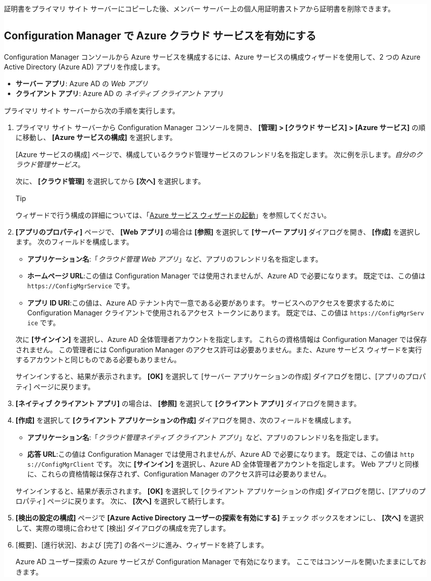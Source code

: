 証明書をプライマリ サイト サーバーにコピーした後、メンバー サーバー上の個人用証明書ストアから証明書を削除できます。

## <a name="enable-azure-cloud-services-in-configuration-manager"></a>Configuration Manager で Azure クラウド サービスを有効にする

Configuration Manager コンソールから Azure サービスを構成するには、Azure サービスの構成ウィザードを使用して、2 つの Azure Active Directory (Azure AD) アプリを作成します。  

- **サーバー アプリ**: Azure AD の *Web アプリ*  
- **クライアント アプリ**: Azure AD の *ネイティブ クライアント* アプリ  

プライマリ サイト サーバーから次の手順を実行します。  

1. プライマリ サイト サーバーから Configuration Manager コンソールを開き、 **[管理] > [クラウド サービス] > [Azure サービス]** の順に移動し、 **[Azure サービスの構成]** を選択します。  

   [Azure サービスの構成] ページで、構成しているクラウド管理サービスのフレンドリ名を指定します。 次に例を示します。*自分のクラウド管理サービス*。

   次に、 **[クラウド管理]** を選択してから **[次へ]** を選択します。  

   > [!TIP]  
   > ウィザードで行う構成の詳細については、「[Azure サービス ウィザードの起動](../core/servers/deploy/configure/Azure-services-wizard.md#start-the-azure-services-wizard)」を参照してください。

2. **[アプリのプロパティ]** ページで、 **[Web アプリ]** の場合は **[参照]** を選択して **[サーバー アプリ]** ダイアログを開き、 **[作成]** を選択します。 次のフィールドを構成します。

   - **アプリケーション名**:「*クラウド管理 Web アプリ*」など、アプリのフレンドリ名を指定します。  

   - **ホームページ URL**:この値は Configuration Manager では使用されませんが、Azure AD で必要になります。 既定では、この値は `https://ConfigMgrService` です。  

   - **アプリ ID URI**:この値は、Azure AD テナント内で一意である必要があります。 サービスへのアクセスを要求するために Configuration Manager クライアントで使用されるアクセス トークンにあります。 既定では、この値は `https://ConfigMgrService` です。  

   次に **[サインイン]** を選択し、Azure AD 全体管理者アカウントを指定します。 これらの資格情報は Configuration Manager では保存されません。 この管理者には Configuration Manager のアクセス許可は必要ありません。また、Azure サービス ウィザードを実行するアカウントと同じものである必要もありません。

   サインインすると、結果が表示されます。 **[OK]** を選択して [サーバー アプリケーションの作成] ダイアログを閉じ、[アプリのプロパティ] ページに戻ります。

3. **[ネイティブ クライアント アプリ]** の場合は、 **[参照]** を選択して **[クライアント アプリ]** ダイアログを開きます。

4. **[作成]** を選択して **[クライアント アプリケーションの作成]** ダイアログを開き、次のフィールドを構成します。  

   - **アプリケーション名**:「*クラウド管理ネイティブ クライアント アプリ*」など、アプリのフレンドリ名を指定します。

   - **応答 URL**:この値は Configuration Manager では使用されませんが、Azure AD で必要になります。 既定では、この値は `https://ConfigMgrClient` です。
   次に **[サインイン]** を選択し、Azure AD 全体管理者アカウントを指定します。 Web アプリと同様に、これらの資格情報は保存されず、Configuration Manager のアクセス許可は必要ありません。

   サインインすると、結果が表示されます。 **[OK]** を選択して [クライアント アプリケーションの作成] ダイアログを閉じ、[アプリのプロパティ] ページに戻ります。 次に、 **[次へ]** を選択して続行します。

5. **[検出の設定の構成]** ページで **[Azure Active Directory ユーザーの探索を有効にする]** チェック ボックスをオンにし、 **[次へ]** を選択して、実際の環境に合わせて [検出] ダイアログの構成を完了します。  

6. [概要]、[進行状況]、および [完了] の各ページに進み、ウィザードを終了します。  

   Azure AD ユーザー探索の Azure サービスが Configuration Manager で有効になります。  ここではコンソールを開いたままにしておきます。  
